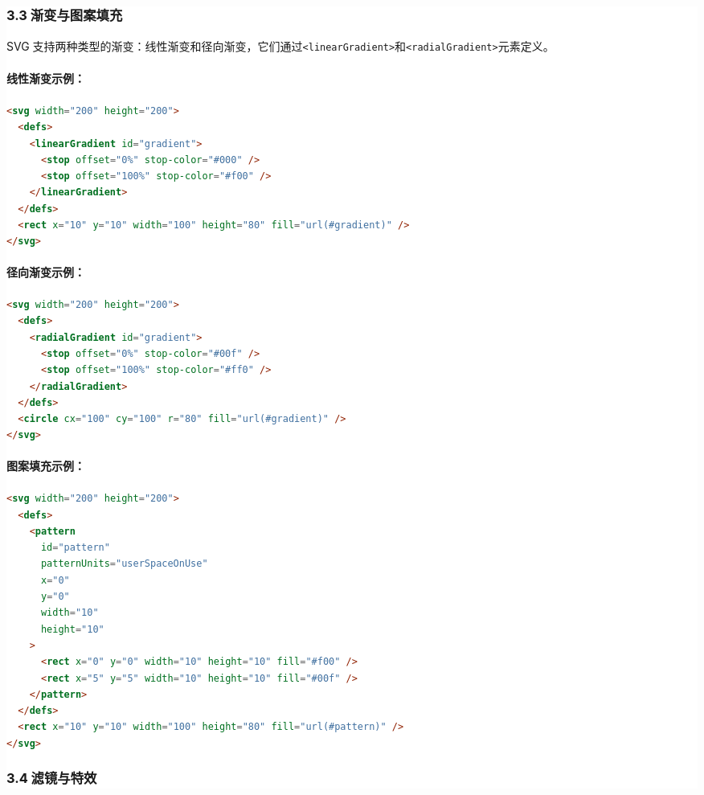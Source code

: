 ### 3.3 渐变与图案填充

SVG 支持两种类型的渐变：线性渐变和径向渐变，它们通过`<linearGradient>`和`<radialGradient>`元素定义。

#### 线性渐变示例：

```html
<svg width="200" height="200">
  <defs>
    <linearGradient id="gradient">
      <stop offset="0%" stop-color="#000" />
      <stop offset="100%" stop-color="#f00" />
    </linearGradient>
  </defs>
  <rect x="10" y="10" width="100" height="80" fill="url(#gradient)" />
</svg>
```

#### 径向渐变示例：

```html
<svg width="200" height="200">
  <defs>
    <radialGradient id="gradient">
      <stop offset="0%" stop-color="#00f" />
      <stop offset="100%" stop-color="#ff0" />
    </radialGradient>
  </defs>
  <circle cx="100" cy="100" r="80" fill="url(#gradient)" />
</svg>
```

#### 图案填充示例：

```html
<svg width="200" height="200">
  <defs>
    <pattern
      id="pattern"
      patternUnits="userSpaceOnUse"
      x="0"
      y="0"
      width="10"
      height="10"
    >
      <rect x="0" y="0" width="10" height="10" fill="#f00" />
      <rect x="5" y="5" width="10" height="10" fill="#00f" />
    </pattern>
  </defs>
  <rect x="10" y="10" width="100" height="80" fill="url(#pattern)" />
</svg>
```

### 3.4 滤镜与特效

